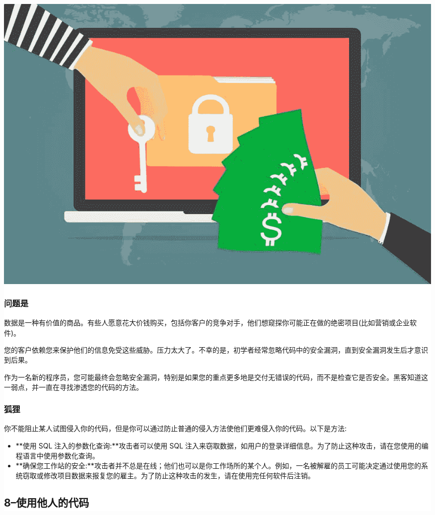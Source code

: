 ![](img/a3be415f6eda81a63c51582b1773d9c5.png)

### 问题是

数据是一种有价值的商品。有些人愿意花大价钱购买，包括你客户的竞争对手，他们想窥探你可能正在做的绝密项目(比如营销或企业软件)。

您的客户依赖您来保护他们的信息免受这些威胁。压力太大了。不幸的是，初学者经常忽略代码中的安全漏洞，直到安全漏洞发生后才意识到后果。

作为一名新的程序员，您可能最终会忽略安全漏洞，特别是如果您的重点更多地是交付无错误的代码，而不是检查它是否安全。黑客知道这一弱点，并一直在寻找渗透您的代码的方法。

### 狐狸

你不能阻止某人试图侵入你的代码，但是你可以通过防止普通的侵入方法使他们更难侵入你的代码。以下是方法:

*   **使用 SQL 注入的参数化查询:**攻击者可以使用 SQL 注入来窃取数据，如用户的登录详细信息。为了防止这种攻击，请在您使用的编程语言中使用参数化查询。
*   **确保您工作站的安全:**攻击者并不总是在线；他们也可以是你工作场所的某个人。例如，一名被解雇的员工可能决定通过使用您的系统窃取或修改项目数据来报复您的雇主。为了防止这种攻击的发生，请在使用完任何软件后注销。

## 8–使用他人的代码
